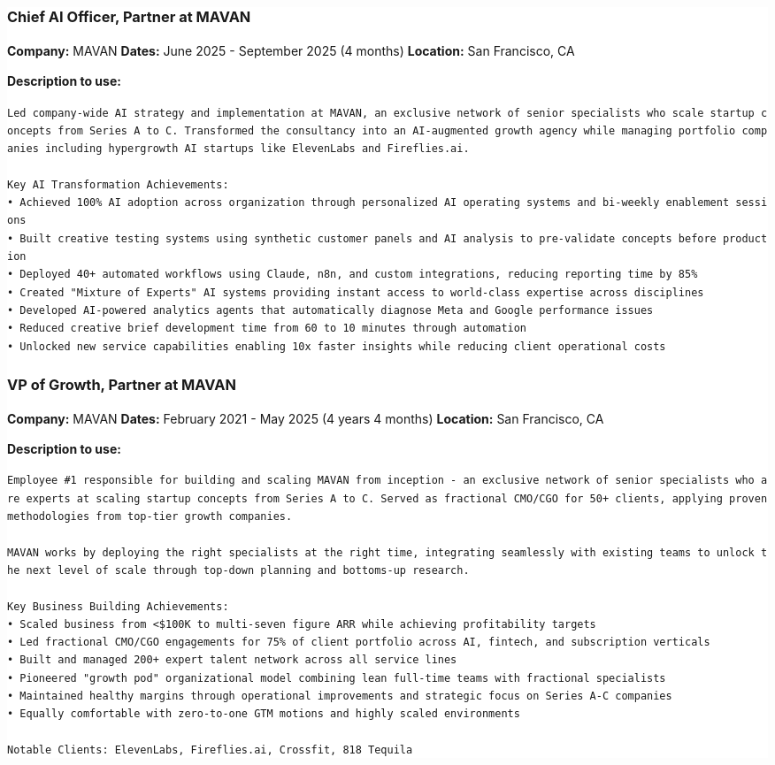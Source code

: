 ### Chief AI Officer, Partner at MAVAN
**Company:** MAVAN
**Dates:** June 2025 - September 2025 (4 months)
**Location:** San Francisco, CA

**Description to use:**
```
Led company-wide AI strategy and implementation at MAVAN, an exclusive network of senior specialists who scale startup concepts from Series A to C. Transformed the consultancy into an AI-augmented growth agency while managing portfolio companies including hypergrowth AI startups like ElevenLabs and Fireflies.ai.

Key AI Transformation Achievements:
• Achieved 100% AI adoption across organization through personalized AI operating systems and bi-weekly enablement sessions
• Built creative testing systems using synthetic customer panels and AI analysis to pre-validate concepts before production
• Deployed 40+ automated workflows using Claude, n8n, and custom integrations, reducing reporting time by 85%
• Created "Mixture of Experts" AI systems providing instant access to world-class expertise across disciplines
• Developed AI-powered analytics agents that automatically diagnose Meta and Google performance issues
• Reduced creative brief development time from 60 to 10 minutes through automation
• Unlocked new service capabilities enabling 10x faster insights while reducing client operational costs
```

### VP of Growth, Partner at MAVAN  
**Company:** MAVAN
**Dates:** February 2021 - May 2025 (4 years 4 months)
**Location:** San Francisco, CA

**Description to use:**
```
Employee #1 responsible for building and scaling MAVAN from inception - an exclusive network of senior specialists who are experts at scaling startup concepts from Series A to C. Served as fractional CMO/CGO for 50+ clients, applying proven methodologies from top-tier growth companies.

MAVAN works by deploying the right specialists at the right time, integrating seamlessly with existing teams to unlock the next level of scale through top-down planning and bottoms-up research.

Key Business Building Achievements:
• Scaled business from <$100K to multi-seven figure ARR while achieving profitability targets
• Led fractional CMO/CGO engagements for 75% of client portfolio across AI, fintech, and subscription verticals
• Built and managed 200+ expert talent network across all service lines
• Pioneered "growth pod" organizational model combining lean full-time teams with fractional specialists
• Maintained healthy margins through operational improvements and strategic focus on Series A-C companies
• Equally comfortable with zero-to-one GTM motions and highly scaled environments

Notable Clients: ElevenLabs, Fireflies.ai, Crossfit, 818 Tequila
```
